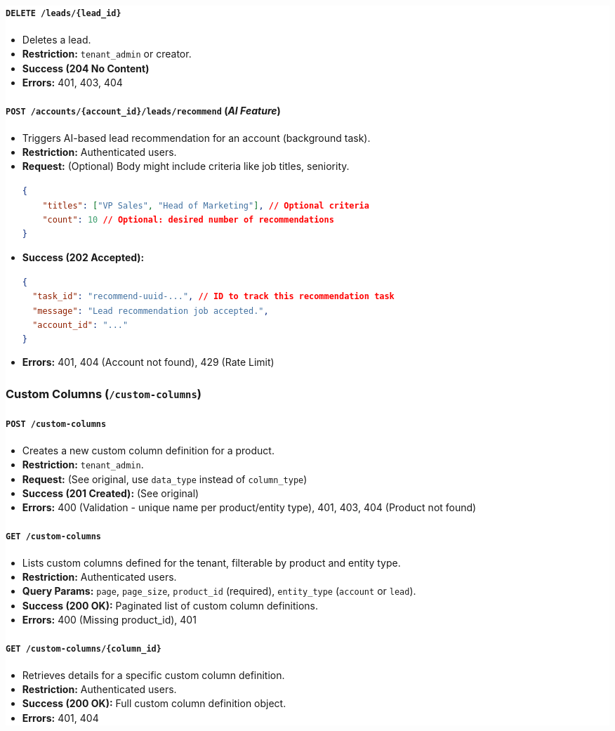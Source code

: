 #### `DELETE /leads/{lead_id}`
* Deletes a lead.
* **Restriction:** `tenant_admin` or creator.
* **Success (204 No Content)**
* **Errors:** 401, 403, 404

#### `POST /accounts/{account_id}/leads/recommend` (*AI Feature*)
* Triggers AI-based lead recommendation for an account (background task).
* **Restriction:** Authenticated users.
* **Request:** (Optional) Body might include criteria like job titles, seniority.
    ```json
    {
        "titles": ["VP Sales", "Head of Marketing"], // Optional criteria
        "count": 10 // Optional: desired number of recommendations
    }
    ```
* **Success (202 Accepted):**
    ```json
    {
      "task_id": "recommend-uuid-...", // ID to track this recommendation task
      "message": "Lead recommendation job accepted.",
      "account_id": "..."
    }
    ```
* **Errors:** 401, 404 (Account not found), 429 (Rate Limit)

### Custom Columns (`/custom-columns`)

#### `POST /custom-columns`
* Creates a new custom column definition for a product.
* **Restriction:** `tenant_admin`.
* **Request:** (See original, use `data_type` instead of `column_type`)
* **Success (201 Created):** (See original)
* **Errors:** 400 (Validation - unique name per product/entity type), 401, 403, 404 (Product not found)

#### `GET /custom-columns`
* Lists custom columns defined for the tenant, filterable by product and entity type.
* **Restriction:** Authenticated users.
* **Query Params:** `page`, `page_size`, `product_id` (required), `entity_type` (`account` or `lead`).
* **Success (200 OK):** Paginated list of custom column definitions.
* **Errors:** 400 (Missing product_id), 401

#### `GET /custom-columns/{column_id}`
* Retrieves details for a specific custom column definition.
* **Restriction:** Authenticated users.
* **Success (200 OK):** Full custom column definition object.
* **Errors:** 401, 404
